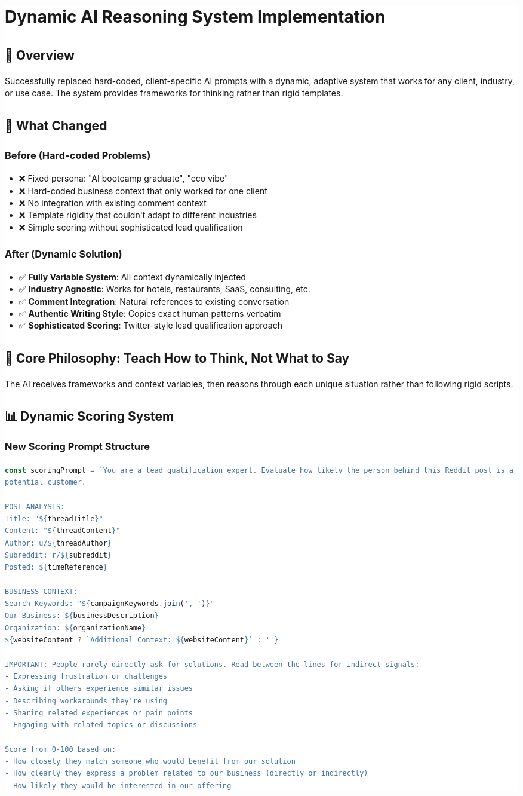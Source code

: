 # Dynamic AI Reasoning System Implementation

## 🎯 Overview

Successfully replaced hard-coded, client-specific AI prompts with a dynamic, adaptive system that works for any client, industry, or use case. The system provides frameworks for thinking rather than rigid templates.

## 🔄 What Changed

### Before (Hard-coded Problems)
- ❌ Fixed persona: "AI bootcamp graduate", "cco vibe" 
- ❌ Hard-coded business context that only worked for one client
- ❌ No integration with existing comment context
- ❌ Template rigidity that couldn't adapt to different industries
- ❌ Simple scoring without sophisticated lead qualification

### After (Dynamic Solution)
- ✅ **Fully Variable System**: All context dynamically injected
- ✅ **Industry Agnostic**: Works for hotels, restaurants, SaaS, consulting, etc.
- ✅ **Comment Integration**: Natural references to existing conversation
- ✅ **Authentic Writing Style**: Copies exact human patterns verbatim
- ✅ **Sophisticated Scoring**: Twitter-style lead qualification approach

## 🧠 Core Philosophy: Teach How to Think, Not What to Say

The AI receives frameworks and context variables, then reasons through each unique situation rather than following rigid scripts.

## 📊 Dynamic Scoring System

### New Scoring Prompt Structure
```typescript
const scoringPrompt = `You are a lead qualification expert. Evaluate how likely the person behind this Reddit post is a potential customer.

POST ANALYSIS:
Title: "${threadTitle}"
Content: "${threadContent}"
Author: u/${threadAuthor}
Subreddit: r/${subreddit}
Posted: ${timeReference}

BUSINESS CONTEXT:
Search Keywords: "${campaignKeywords.join(', ')}"
Our Business: ${businessDescription}
Organization: ${organizationName}
${websiteContent ? `Additional Context: ${websiteContent}` : ''}

IMPORTANT: People rarely directly ask for solutions. Read between the lines for indirect signals:
- Expressing frustration or challenges
- Asking if others experience similar issues
- Describing workarounds they're using
- Sharing related experiences or pain points
- Engaging with related topics or discussions

Score from 0-100 based on:
- How closely they match someone who would benefit from our solution
- How clearly they express a problem related to our business (directly or indirectly)
- How likely they would be interested in our offering
```
